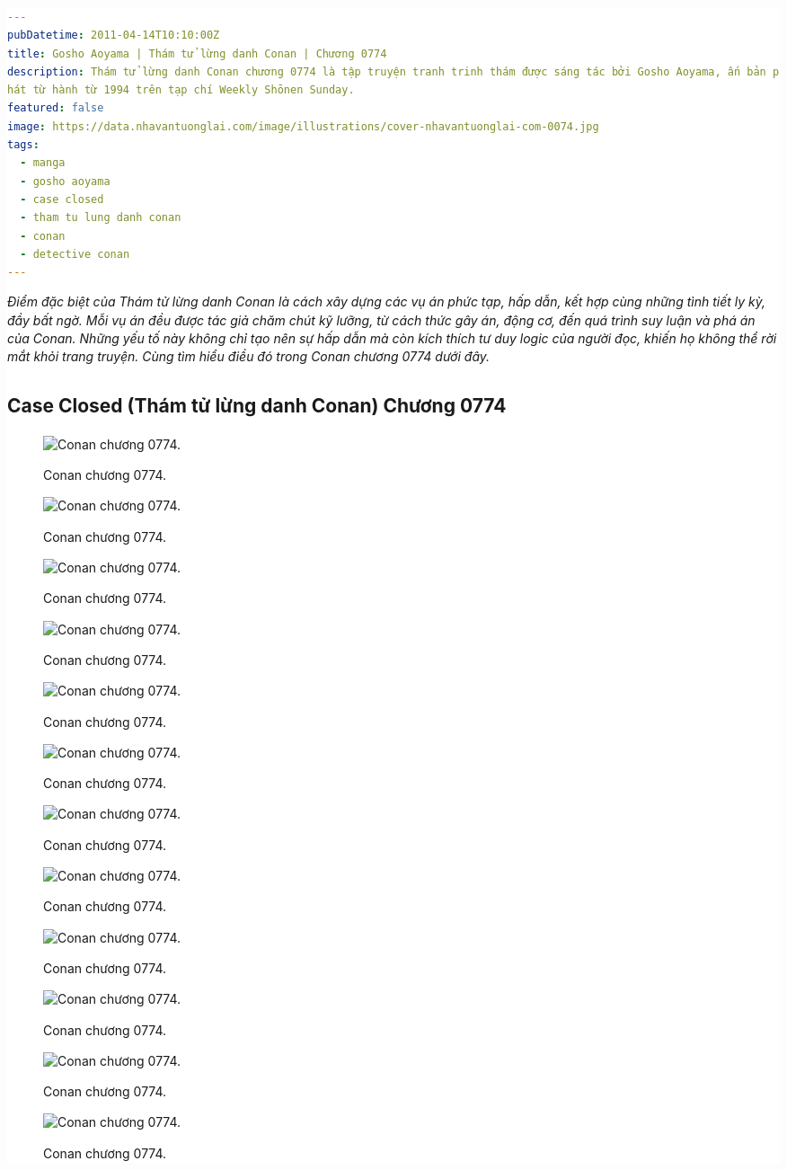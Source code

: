 ```yaml
---
pubDatetime: 2011-04-14T10:10:00Z
title: Gosho Aoyama | Thám tử lừng danh Conan | Chương 0774
description: Thám tử lừng danh Conan chương 0774 là tập truyện tranh trinh thám được sáng tác bởi Gosho Aoyama, ấn bản phát từ hành từ 1994 trên tạp chí Weekly Shōnen Sunday.
featured: false
image: https://data.nhavantuonglai.com/image/illustrations/cover-nhavantuonglai-com-0074.jpg
tags:
  - manga
  - gosho aoyama
  - case closed
  - tham tu lung danh conan
  - conan
  - detective conan
---
```


_Điểm đặc biệt của Thám tử lừng danh Conan là cách xây dựng các vụ án phức tạp, hấp dẫn, kết hợp cùng những tình tiết ly kỳ, đầy bất ngờ. Mỗi vụ án đều được tác giả chăm chút kỹ lưỡng, từ cách thức gây án, động cơ, đến quá trình suy luận và phá án của Conan. Những yếu tố này không chỉ tạo nên sự hấp dẫn mà còn kích thích tư duy logic của người đọc, khiến họ không thể rời mắt khỏi trang truyện. Cùng tìm hiểu điều đó trong Conan chương 0774 dưới đây._

## Case Closed (Thám tử lừng danh Conan) Chương 0774

<figure><img src="https://data.nhavantuonglai.com/image/manga/gosho-aoyama-case-closed-0774-01.jpg" alt="Conan chương 0774." title="Conan chương 0774." height=100% width=100%><figcaption></p>Conan chương 0774.</p></figcaption></figure>

<figure><img src="https://data.nhavantuonglai.com/image/manga/gosho-aoyama-case-closed-0774-02.jpg" alt="Conan chương 0774." title="Conan chương 0774." height=100% width=100%><figcaption></p>Conan chương 0774.</p></figcaption></figure>

<figure><img src="https://data.nhavantuonglai.com/image/manga/gosho-aoyama-case-closed-0774-03.jpg" alt="Conan chương 0774." title="Conan chương 0774." height=100% width=100%><figcaption></p>Conan chương 0774.</p></figcaption></figure>

<figure><img src="https://data.nhavantuonglai.com/image/manga/gosho-aoyama-case-closed-0774-04.jpg" alt="Conan chương 0774." title="Conan chương 0774." height=100% width=100%><figcaption></p>Conan chương 0774.</p></figcaption></figure>

<figure><img src="https://data.nhavantuonglai.com/image/manga/gosho-aoyama-case-closed-0774-05.jpg" alt="Conan chương 0774." title="Conan chương 0774." height=100% width=100%><figcaption></p>Conan chương 0774.</p></figcaption></figure>

<figure><img src="https://data.nhavantuonglai.com/image/manga/gosho-aoyama-case-closed-0774-06.jpg" alt="Conan chương 0774." title="Conan chương 0774." height=100% width=100%><figcaption></p>Conan chương 0774.</p></figcaption></figure>

<figure><img src="https://data.nhavantuonglai.com/image/manga/gosho-aoyama-case-closed-0774-07.jpg" alt="Conan chương 0774." title="Conan chương 0774." height=100% width=100%><figcaption></p>Conan chương 0774.</p></figcaption></figure>

<figure><img src="https://data.nhavantuonglai.com/image/manga/gosho-aoyama-case-closed-0774-08.jpg" alt="Conan chương 0774." title="Conan chương 0774." height=100% width=100%><figcaption></p>Conan chương 0774.</p></figcaption></figure>

<figure><img src="https://data.nhavantuonglai.com/image/manga/gosho-aoyama-case-closed-0774-09.jpg" alt="Conan chương 0774." title="Conan chương 0774." height=100% width=100%><figcaption></p>Conan chương 0774.</p></figcaption></figure>

<figure><img src="https://data.nhavantuonglai.com/image/manga/gosho-aoyama-case-closed-0774-10.jpg" alt="Conan chương 0774." title="Conan chương 0774." height=100% width=100%><figcaption></p>Conan chương 0774.</p></figcaption></figure>

<figure><img src="https://data.nhavantuonglai.com/image/manga/gosho-aoyama-case-closed-0774-11.jpg" alt="Conan chương 0774." title="Conan chương 0774." height=100% width=100%><figcaption></p>Conan chương 0774.</p></figcaption></figure>

<figure><img src="https://data.nhavantuonglai.com/image/manga/gosho-aoyama-case-closed-0774-12.jpg" alt="Conan chương 0774." title="Conan chương 0774." height=100% width=100%><figcaption></p>Conan chương 0774.</p></figcaption></figure>
